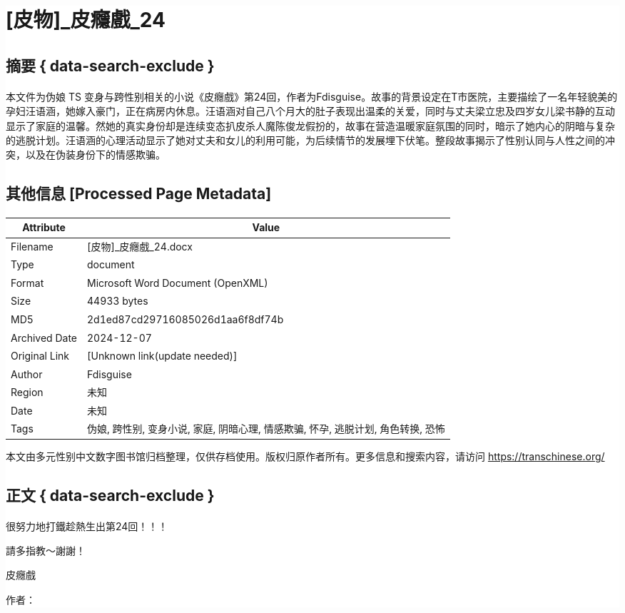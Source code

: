 # [皮物]_皮癮戲_24



## 摘要  { data-search-exclude }


本文件为伪娘 TS 变身与跨性别相关的小说《皮癮戲》第24回，作者为Fdisguise。故事的背景设定在T市医院，主要描绘了一名年轻貌美的孕妇汪语涵，她嫁入豪门，正在病房内休息。汪语涵对自己八个月大的肚子表现出温柔的关爱，同时与丈夫梁立忠及四岁女儿梁书静的互动显示了家庭的温馨。然她的真实身份却是连续变态扒皮杀人魔陈俊龙假扮的，故事在营造温暖家庭氛围的同时，暗示了她内心的阴暗与复杂的逃脱计划。汪语涵的心理活动显示了她对丈夫和女儿的利用可能，为后续情节的发展埋下伏笔。整段故事揭示了性别认同与人性之间的冲突，以及在伪装身份下的情感欺骗。



## 其他信息 [Processed Page Metadata]

| Attribute       | Value                                  |
|-----------------|----------------------------------------|
| Filename        | [皮物]_皮癮戲_24.docx                             |
| Type            | document                                 |
| Format          | Microsoft Word Document (OpenXML)                               |
| Size            | 44933 bytes                           |
| MD5             | 2d1ed87cd29716085026d1aa6f8df74b                                  |
| Archived Date   | 2024-12-07                             |
| Original Link   | [Unknown link(update needed)]                         |
| Author          | Fdisguise                               |
| Region          | 未知                               |
| Date            | 未知                                 |
| Tags            | 伪娘, 跨性别, 变身小说, 家庭, 阴暗心理, 情感欺骗, 怀孕, 逃脱计划, 角色转换, 恐怖                                 |

本文由多元性别中文数字图书馆归档整理，仅供存档使用。版权归原作者所有。更多信息和搜索内容，请访问 <https://transchinese.org/>


## 正文 { data-search-exclude }


很努力地打鐵趁熱生出第24回！！！



請多指教～謝謝！





皮癮戲



作者：
